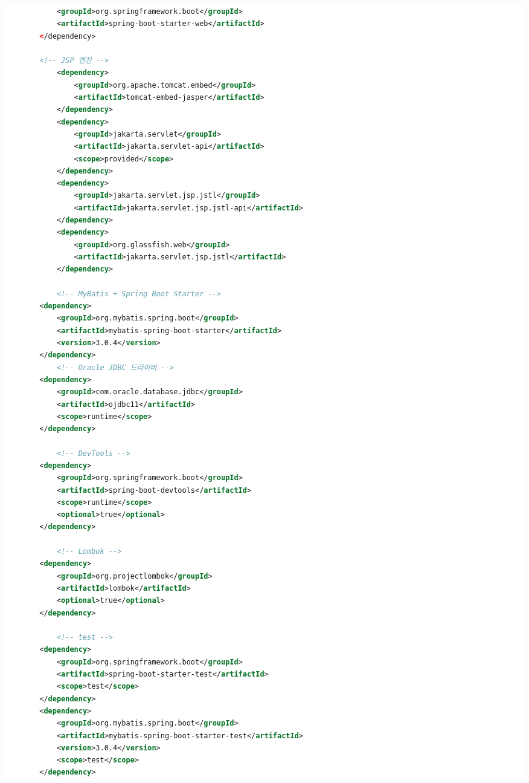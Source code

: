 ```xml
			<groupId>org.springframework.boot</groupId>
			<artifactId>spring-boot-starter-web</artifactId>
		</dependency>

		<!-- JSP 엔진 -->
	        <dependency>
	            <groupId>org.apache.tomcat.embed</groupId>
	            <artifactId>tomcat-embed-jasper</artifactId>
	        </dependency>
	        <dependency>
	            <groupId>jakarta.servlet</groupId>
	            <artifactId>jakarta.servlet-api</artifactId>
	            <scope>provided</scope>
	        </dependency>
	        <dependency>
	            <groupId>jakarta.servlet.jsp.jstl</groupId>
	            <artifactId>jakarta.servlet.jsp.jstl-api</artifactId>
	        </dependency>
	        <dependency>
	            <groupId>org.glassfish.web</groupId>
	            <artifactId>jakarta.servlet.jsp.jstl</artifactId>
	        </dependency>

        	<!-- MyBatis + Spring Boot Starter -->
		<dependency>
			<groupId>org.mybatis.spring.boot</groupId>
			<artifactId>mybatis-spring-boot-starter</artifactId>
			<version>3.0.4</version>
		</dependency>
        	<!-- Oracle JDBC 드라이버 -->
		<dependency>
			<groupId>com.oracle.database.jdbc</groupId>
			<artifactId>ojdbc11</artifactId>
			<scope>runtime</scope>
		</dependency>

        	<!-- DevTools -->
		<dependency>
			<groupId>org.springframework.boot</groupId>
			<artifactId>spring-boot-devtools</artifactId>
			<scope>runtime</scope>
			<optional>true</optional>
		</dependency>

        	<!-- Lombok -->
		<dependency>
			<groupId>org.projectlombok</groupId>
			<artifactId>lombok</artifactId>
			<optional>true</optional>
		</dependency>		
        
        	<!-- test -->
		<dependency>
			<groupId>org.springframework.boot</groupId>
			<artifactId>spring-boot-starter-test</artifactId>
			<scope>test</scope>
		</dependency>
		<dependency>
			<groupId>org.mybatis.spring.boot</groupId>
			<artifactId>mybatis-spring-boot-starter-test</artifactId>
			<version>3.0.4</version>
			<scope>test</scope>
		</dependency>
```